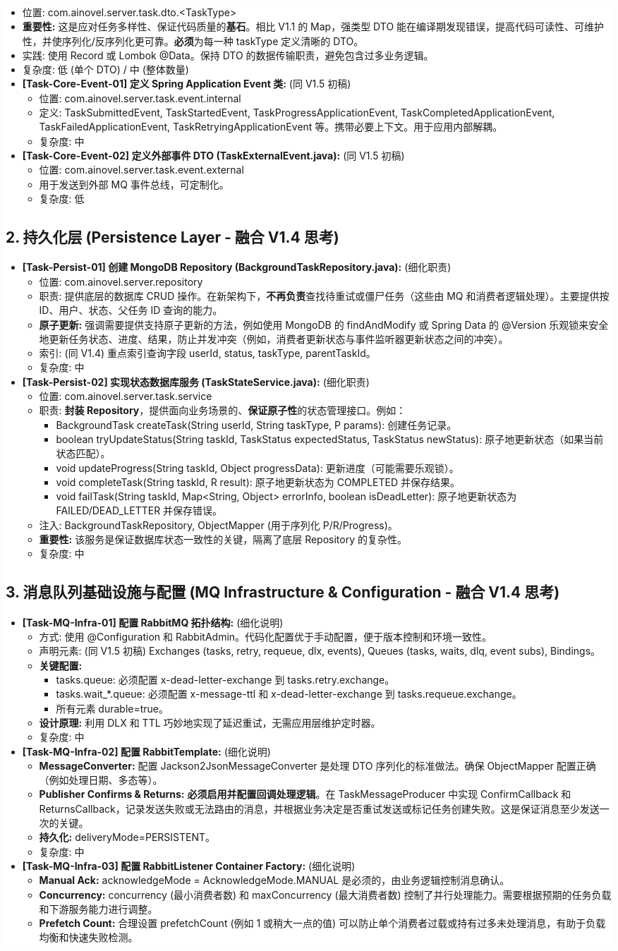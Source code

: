   * 位置: com.ainovel.server.task.dto.\<TaskType\>  
  * **重要性:** 这是应对任务多样性、保证代码质量的**基石**。相比 V1.1 的 Map，强类型 DTO 能在编译期发现错误，提高代码可读性、可维护性，并使序列化/反序列化更可靠。**必须**为每一种 taskType 定义清晰的 DTO。  
  * 实践: 使用 Record 或 Lombok @Data。保持 DTO 的数据传输职责，避免包含过多业务逻辑。  
  * 复杂度: 低 (单个 DTO) / 中 (整体数量)  
* **\[Task-Core-Event-01\] 定义 Spring Application Event 类:** (同 V1.5 初稿)  
  * 位置: com.ainovel.server.task.event.internal  
  * 定义: TaskSubmittedEvent, TaskStartedEvent, TaskProgressApplicationEvent, TaskCompletedApplicationEvent, TaskFailedApplicationEvent, TaskRetryingApplicationEvent 等。携带必要上下文。用于应用内部解耦。  
  * 复杂度: 中  
* **\[Task-Core-Event-02\] 定义外部事件 DTO (TaskExternalEvent.java):** (同 V1.5 初稿)  
  * 位置: com.ainovel.server.task.event.external  
  * 用于发送到外部 MQ 事件总线，可定制化。  
  * 复杂度: 低

## **2\. 持久化层 (Persistence Layer \- 融合 V1.4 思考)**

* **\[Task-Persist-01\] 创建 MongoDB Repository (BackgroundTaskRepository.java):** (细化职责)  
  * 位置: com.ainovel.server.repository  
  * 职责: 提供底层的数据库 CRUD 操作。在新架构下，**不再负责**查找待重试或僵尸任务（这些由 MQ 和消费者逻辑处理）。主要提供按 ID、用户、状态、父任务 ID 查询的能力。  
  * **原子更新:** 强调需要提供支持原子更新的方法，例如使用 MongoDB 的 findAndModify 或 Spring Data 的 @Version 乐观锁来安全地更新任务状态、进度、结果，防止并发冲突（例如，消费者更新状态与事件监听器更新状态之间的冲突）。  
  * 索引: (同 V1.4) 重点索引查询字段 userId, status, taskType, parentTaskId。  
  * 复杂度: 中  
* **\[Task-Persist-02\] 实现状态数据库服务 (TaskStateService.java):** (细化职责)  
  * 位置: com.ainovel.server.task.service  
  * 职责: **封装 Repository**，提供面向业务场景的、**保证原子性**的状态管理接口。例如：  
    * BackgroundTask createTask(String userId, String taskType, P params): 创建任务记录。  
    * boolean tryUpdateStatus(String taskId, TaskStatus expectedStatus, TaskStatus newStatus): 原子地更新状态（如果当前状态匹配）。  
    * void updateProgress(String taskId, Object progressData): 更新进度（可能需要乐观锁）。  
    * void completeTask(String taskId, R result): 原子地更新状态为 COMPLETED 并保存结果。  
    * void failTask(String taskId, Map\<String, Object\> errorInfo, boolean isDeadLetter): 原子地更新状态为 FAILED/DEAD\_LETTER 并保存错误。  
  * 注入: BackgroundTaskRepository, ObjectMapper (用于序列化 P/R/Progress)。  
  * **重要性:** 该服务是保证数据库状态一致性的关键，隔离了底层 Repository 的复杂性。  
  * 复杂度: 中

## **3\. 消息队列基础设施与配置 (MQ Infrastructure & Configuration \- 融合 V1.4 思考)**

* **\[Task-MQ-Infra-01\] 配置 RabbitMQ 拓扑结构:** (细化说明)  
  * 方式: 使用 @Configuration 和 RabbitAdmin。代码化配置优于手动配置，便于版本控制和环境一致性。  
  * 声明元素: (同 V1.5 初稿) Exchanges (tasks, retry, requeue, dlx, events), Queues (tasks, waits, dlq, event subs), Bindings。  
  * **关键配置:**  
    * tasks.queue: 必须配置 x-dead-letter-exchange 到 tasks.retry.exchange。  
    * tasks.wait\_\*.queue: 必须配置 x-message-ttl 和 x-dead-letter-exchange 到 tasks.requeue.exchange。  
    * 所有元素 durable=true。  
  * **设计原理:** 利用 DLX 和 TTL 巧妙地实现了延迟重试，无需应用层维护定时器。  
  * 复杂度: 中  
* **\[Task-MQ-Infra-02\] 配置 RabbitTemplate:** (细化说明)  
  * **MessageConverter:** 配置 Jackson2JsonMessageConverter 是处理 DTO 序列化的标准做法。确保 ObjectMapper 配置正确（例如处理日期、多态等）。  
  * **Publisher Confirms & Returns:** **必须启用并配置回调处理逻辑**。在 TaskMessageProducer 中实现 ConfirmCallback 和 ReturnsCallback，记录发送失败或无法路由的消息，并根据业务决定是否重试发送或标记任务创建失败。这是保证消息至少发送一次的关键。  
  * **持久化:** deliveryMode=PERSISTENT。  
  * 复杂度: 中  
* **\[Task-MQ-Infra-03\] 配置 RabbitListener Container Factory:** (细化说明)  
  * **Manual Ack:** acknowledgeMode \= AcknowledgeMode.MANUAL 是必须的，由业务逻辑控制消息确认。  
  * **Concurrency:** concurrency (最小消费者数) 和 maxConcurrency (最大消费者数) 控制了并行处理能力。需要根据预期的任务负载和下游服务能力进行调整。  
  * **Prefetch Count:** 合理设置 prefetchCount (例如 1 或稍大一点的值) 可以防止单个消费者过载或持有过多未处理消息，有助于负载均衡和快速失败检测。  